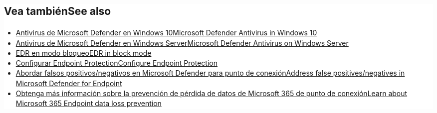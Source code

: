 
## <a name="see-also"></a><span data-ttu-id="fb0a7-269">Vea también</span><span class="sxs-lookup"><span data-stu-id="fb0a7-269">See also</span></span>

- [<span data-ttu-id="fb0a7-270">Antivirus de Microsoft Defender en Windows 10</span><span class="sxs-lookup"><span data-stu-id="fb0a7-270">Microsoft Defender Antivirus in Windows 10</span></span>](microsoft-defender-antivirus-in-windows-10.md)
- [<span data-ttu-id="fb0a7-271">Antivirus de Microsoft Defender en Windows Server</span><span class="sxs-lookup"><span data-stu-id="fb0a7-271">Microsoft Defender Antivirus on Windows Server</span></span>](microsoft-defender-antivirus-on-windows-server.md)
- [<span data-ttu-id="fb0a7-272">EDR en modo bloqueo</span><span class="sxs-lookup"><span data-stu-id="fb0a7-272">EDR in block mode</span></span>](edr-in-block-mode.md)
- [<span data-ttu-id="fb0a7-273">Configurar Endpoint Protection</span><span class="sxs-lookup"><span data-stu-id="fb0a7-273">Configure Endpoint Protection</span></span>](/mem/configmgr/protect/deploy-use/endpoint-protection-configure)
- [<span data-ttu-id="fb0a7-274">Abordar falsos positivos/negativos en Microsoft Defender para punto de conexión</span><span class="sxs-lookup"><span data-stu-id="fb0a7-274">Address false positives/negatives in Microsoft Defender for Endpoint</span></span>](defender-endpoint-false-positives-negatives.md)
- [<span data-ttu-id="fb0a7-275">Obtenga más información sobre la prevención de pérdida de datos de Microsoft 365 de punto de conexión</span><span class="sxs-lookup"><span data-stu-id="fb0a7-275">Learn about Microsoft 365 Endpoint data loss prevention</span></span>](/microsoft-365/compliance/endpoint-dlp-learn-about)
